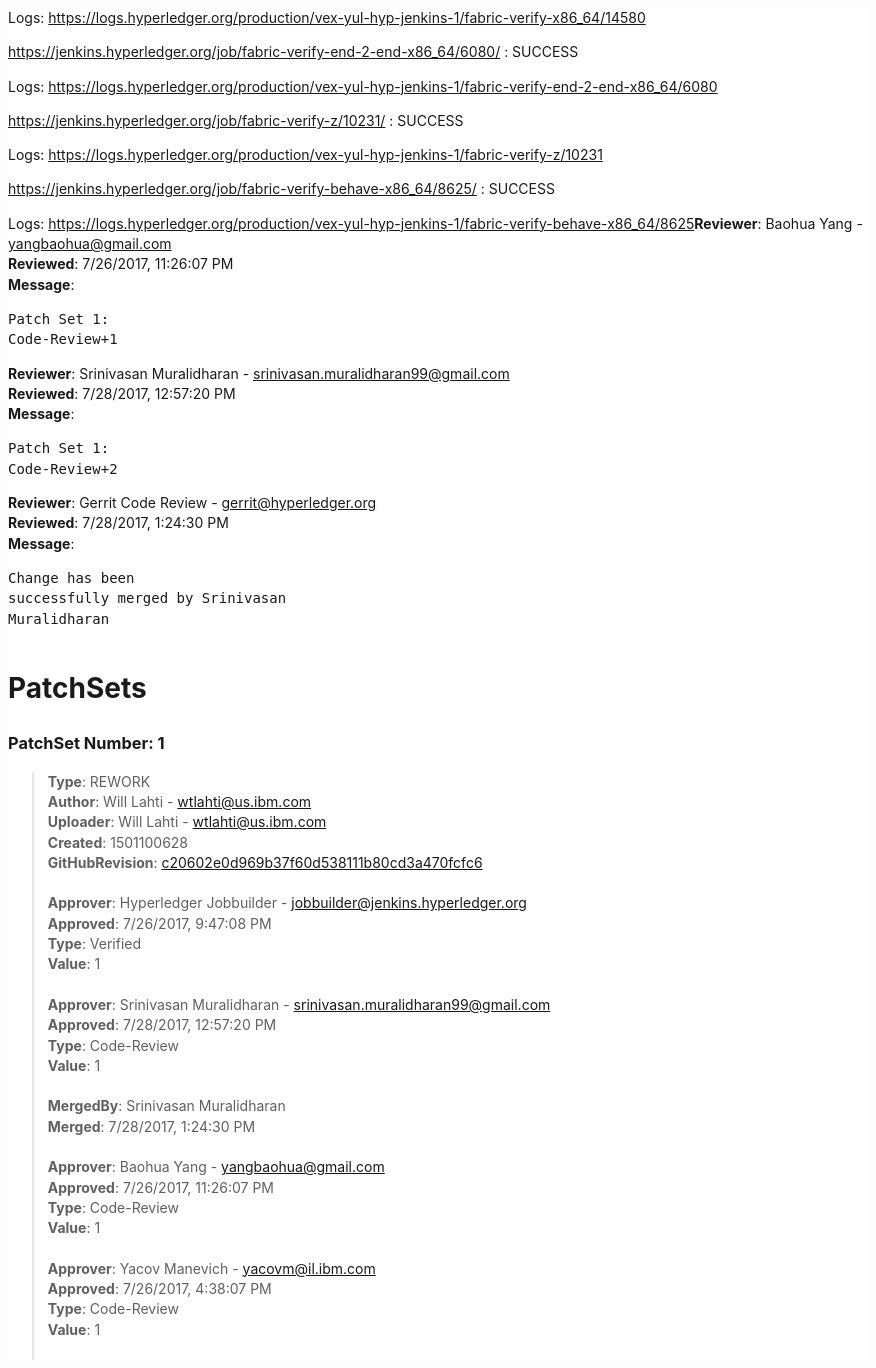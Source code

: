 Logs: https://logs.hyperledger.org/production/vex-yul-hyp-jenkins-1/fabric-verify-x86_64/14580

https://jenkins.hyperledger.org/job/fabric-verify-end-2-end-x86_64/6080/ : SUCCESS

Logs: https://logs.hyperledger.org/production/vex-yul-hyp-jenkins-1/fabric-verify-end-2-end-x86_64/6080

https://jenkins.hyperledger.org/job/fabric-verify-z/10231/ : SUCCESS

Logs: https://logs.hyperledger.org/production/vex-yul-hyp-jenkins-1/fabric-verify-z/10231

https://jenkins.hyperledger.org/job/fabric-verify-behave-x86_64/8625/ : SUCCESS

Logs: https://logs.hyperledger.org/production/vex-yul-hyp-jenkins-1/fabric-verify-behave-x86_64/8625</pre><strong>Reviewer</strong>: Baohua Yang - yangbaohua@gmail.com<br><strong>Reviewed</strong>: 7/26/2017, 11:26:07 PM<br><strong>Message</strong>: <pre>Patch Set 1: Code-Review+1</pre><strong>Reviewer</strong>: Srinivasan Muralidharan - srinivasan.muralidharan99@gmail.com<br><strong>Reviewed</strong>: 7/28/2017, 12:57:20 PM<br><strong>Message</strong>: <pre>Patch Set 1: Code-Review+2</pre><strong>Reviewer</strong>: Gerrit Code Review - gerrit@hyperledger.org<br><strong>Reviewed</strong>: 7/28/2017, 1:24:30 PM<br><strong>Message</strong>: <pre>Change has been successfully merged by Srinivasan Muralidharan</pre><h1>PatchSets</h1><h3>PatchSet Number: 1</h3><blockquote><strong>Type</strong>: REWORK<br><strong>Author</strong>: Will Lahti - wtlahti@us.ibm.com<br><strong>Uploader</strong>: Will Lahti - wtlahti@us.ibm.com<br><strong>Created</strong>: 1501100628<br><strong>GitHubRevision</strong>: [c20602e0d969b37f60d538111b80cd3a470fcfc6](https://github.com/hyperledger/fabric/commit/c20602e0d969b37f60d538111b80cd3a470fcfc6)<br><br><strong>Approver</strong>: Hyperledger Jobbuilder - jobbuilder@jenkins.hyperledger.org<br><strong>Approved</strong>: 7/26/2017, 9:47:08 PM<br><strong>Type</strong>: Verified<br><strong>Value</strong>: 1<br><br><strong>Approver</strong>: Srinivasan Muralidharan - srinivasan.muralidharan99@gmail.com<br><strong>Approved</strong>: 7/28/2017, 12:57:20 PM<br><strong>Type</strong>: Code-Review<br><strong>Value</strong>: 1<br><br><strong>MergedBy</strong>: Srinivasan Muralidharan<br><strong>Merged</strong>: 7/28/2017, 1:24:30 PM<br><br><strong>Approver</strong>: Baohua Yang - yangbaohua@gmail.com<br><strong>Approved</strong>: 7/26/2017, 11:26:07 PM<br><strong>Type</strong>: Code-Review<br><strong>Value</strong>: 1<br><br><strong>Approver</strong>: Yacov Manevich - yacovm@il.ibm.com<br><strong>Approved</strong>: 7/26/2017, 4:38:07 PM<br><strong>Type</strong>: Code-Review<br><strong>Value</strong>: 1<br><br></blockquote>